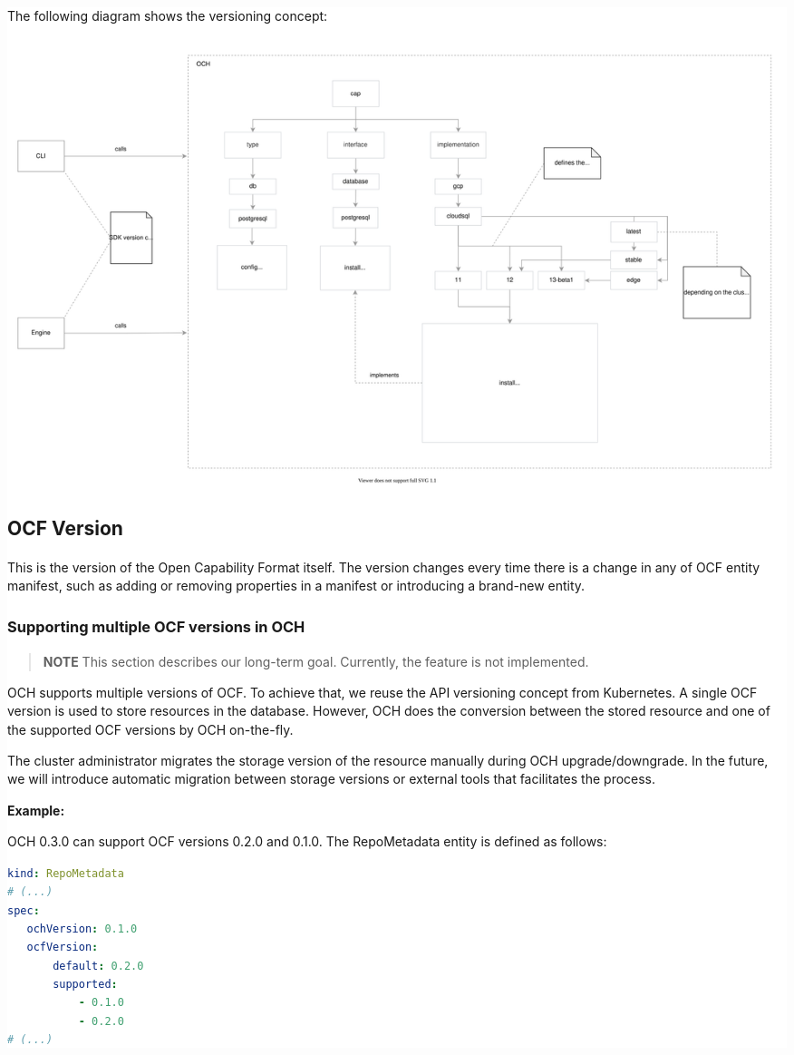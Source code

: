 The following diagram shows the versioning concept:

![Versioning concept](./assets/versioning.svg)

## OCF Version

This is the version of the Open Capability Format itself. The version changes every time there is a change in any of OCF entity manifest, such as adding or removing properties in a manifest or introducing a brand-new entity.

### Supporting multiple OCF versions in OCH

> **NOTE** This section describes our long-term goal. Currently, the feature is not implemented.

OCH supports multiple versions of OCF. To achieve that, we reuse the API versioning concept from Kubernetes. A single OCF version is used to store resources in the database. However, OCH does the conversion between the stored resource and one of the supported OCF versions by OCH on-the-fly.

The cluster administrator migrates the storage version of the resource manually during OCH upgrade/downgrade. In the future, we will introduce automatic migration between storage versions or external tools that facilitates the process.

**Example:**

OCH 0.3.0 can support OCF versions 0.2.0 and 0.1.0. The RepoMetadata entity is defined as follows:

```yaml
kind: RepoMetadata
# (...)
spec:
   ochVersion: 0.1.0
   ocfVersion:
       default: 0.2.0
       supported:
           - 0.1.0
           - 0.2.0
# (...)
```
